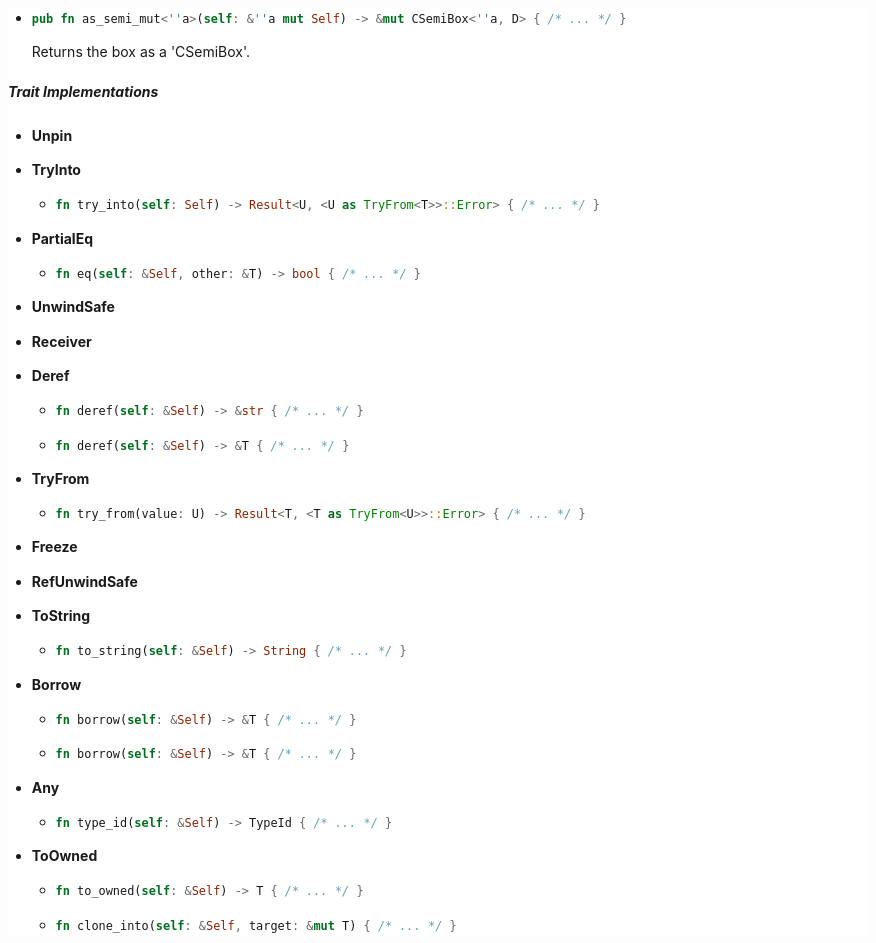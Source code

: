 - ```rust
  pub fn as_semi_mut<''a>(self: &''a mut Self) -> &mut CSemiBox<''a, D> { /* ... */ }
  ```
  Returns the box as a 'CSemiBox'.

##### Trait Implementations

- **Unpin**
- **TryInto**
  - ```rust
    fn try_into(self: Self) -> Result<U, <U as TryFrom<T>>::Error> { /* ... */ }
    ```

- **PartialEq**
  - ```rust
    fn eq(self: &Self, other: &T) -> bool { /* ... */ }
    ```

- **UnwindSafe**
- **Receiver**
- **Deref**
  - ```rust
    fn deref(self: &Self) -> &str { /* ... */ }
    ```

  - ```rust
    fn deref(self: &Self) -> &T { /* ... */ }
    ```

- **TryFrom**
  - ```rust
    fn try_from(value: U) -> Result<T, <T as TryFrom<U>>::Error> { /* ... */ }
    ```

- **Freeze**
- **RefUnwindSafe**
- **ToString**
  - ```rust
    fn to_string(self: &Self) -> String { /* ... */ }
    ```

- **Borrow**
  - ```rust
    fn borrow(self: &Self) -> &T { /* ... */ }
    ```

  - ```rust
    fn borrow(self: &Self) -> &T { /* ... */ }
    ```

- **Any**
  - ```rust
    fn type_id(self: &Self) -> TypeId { /* ... */ }
    ```

- **ToOwned**
  - ```rust
    fn to_owned(self: &Self) -> T { /* ... */ }
    ```

  - ```rust
    fn clone_into(self: &Self, target: &mut T) { /* ... */ }
    ```

  ```